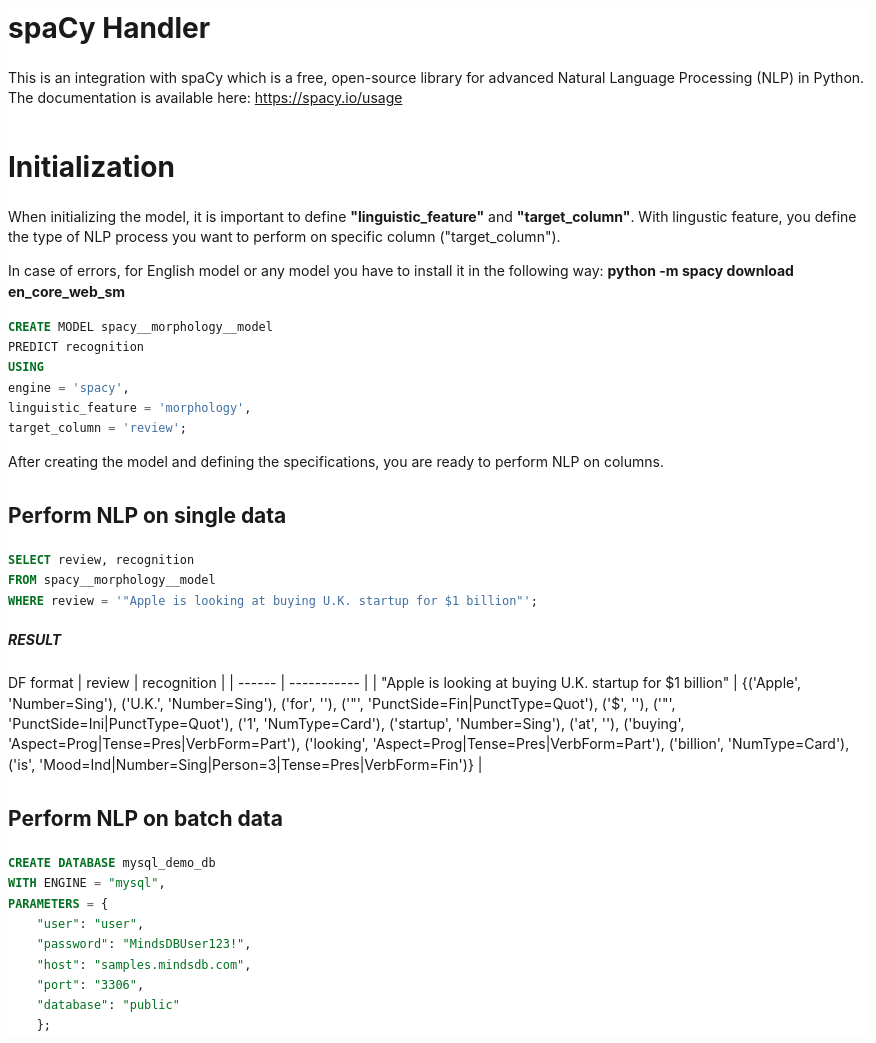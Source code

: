# spaCy Handler

This is an integration with spaCy which is a free, open-source library for advanced Natural Language Processing (NLP) in Python. The documentation is available here: https://spacy.io/usage

# Initialization

When initializing the model, it is important to define **"linguistic_feature"** and **"target_column"**. With lingustic feature, you define the type of NLP process you want to perform on specific column ("target_column").

In case of errors, for English model or any model you have to install it in the following way: **python -m spacy download en_core_web_sm**

```sql
CREATE MODEL spacy__morphology__model
PREDICT recognition
USING
engine = 'spacy',
linguistic_feature = 'morphology',
target_column = 'review';
```

After creating the model and defining the specifications, you are ready to perform NLP on columns.

## Perform NLP on single data

```sql
SELECT review, recognition
FROM spacy__morphology__model
WHERE review = '"Apple is looking at buying U.K. startup for $1 billion"';
```

##### RESULT

DF format
| review | recognition |
| ------ | ----------- |
| "Apple is looking at buying U.K. startup for $1 billion" | {('Apple', 'Number=Sing'), ('U.K.', 'Number=Sing'), ('for', ''), ('"', 'PunctSide=Fin\|PunctType=Quot'), ('$', ''), ('"', 'PunctSide=Ini|PunctType=Quot'), ('1', 'NumType=Card'), ('startup', 'Number=Sing'), ('at', ''), ('buying', 'Aspect=Prog|Tense=Pres|VerbForm=Part'), ('looking', 'Aspect=Prog|Tense=Pres|VerbForm=Part'), ('billion', 'NumType=Card'), ('is', 'Mood=Ind|Number=Sing|Person=3|Tense=Pres|VerbForm=Fin')} |

## Perform NLP on batch data

```sql
CREATE DATABASE mysql_demo_db
WITH ENGINE = "mysql",
PARAMETERS = {
    "user": "user",
    "password": "MindsDBUser123!",
    "host": "samples.mindsdb.com",
    "port": "3306",
    "database": "public"
    };
```
